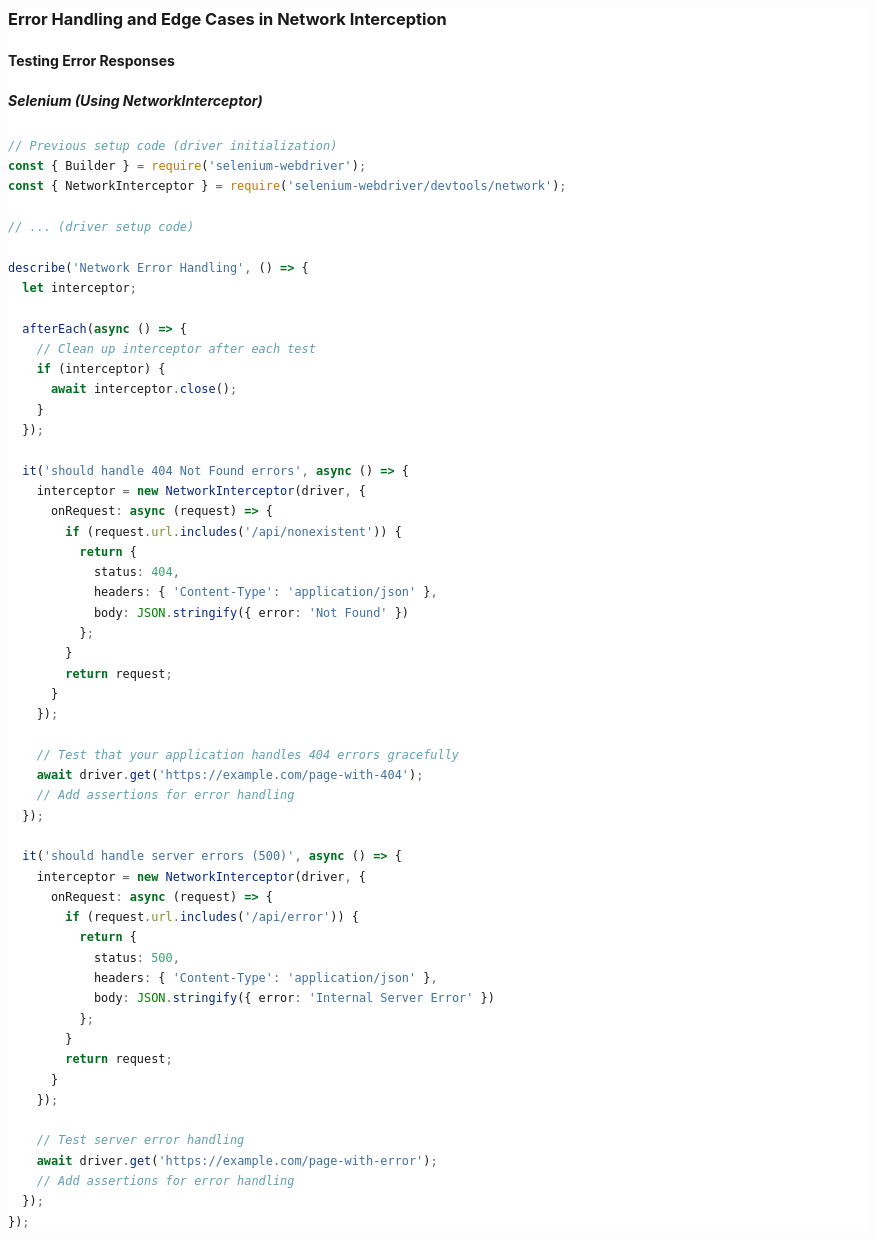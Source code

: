 ### Error Handling and Edge Cases in Network Interception

#### Testing Error Responses

##### Selenium (Using NetworkInterceptor)
```typescript
// Previous setup code (driver initialization)
const { Builder } = require('selenium-webdriver');
const { NetworkInterceptor } = require('selenium-webdriver/devtools/network');

// ... (driver setup code)

describe('Network Error Handling', () => {
  let interceptor;
  
  afterEach(async () => {
    // Clean up interceptor after each test
    if (interceptor) {
      await interceptor.close();
    }
  });

  it('should handle 404 Not Found errors', async () => {
    interceptor = new NetworkInterceptor(driver, {
      onRequest: async (request) => {
        if (request.url.includes('/api/nonexistent')) {
          return {
            status: 404,
            headers: { 'Content-Type': 'application/json' },
            body: JSON.stringify({ error: 'Not Found' })
          };
        }
        return request;
      }
    });

    // Test that your application handles 404 errors gracefully
    await driver.get('https://example.com/page-with-404');
    // Add assertions for error handling
  });

  it('should handle server errors (500)', async () => {
    interceptor = new NetworkInterceptor(driver, {
      onRequest: async (request) => {
        if (request.url.includes('/api/error')) {
          return {
            status: 500,
            headers: { 'Content-Type': 'application/json' },
            body: JSON.stringify({ error: 'Internal Server Error' })
          };
        }
        return request;
      }
    });

    // Test server error handling
    await driver.get('https://example.com/page-with-error');
    // Add assertions for error handling
  });
});
```
